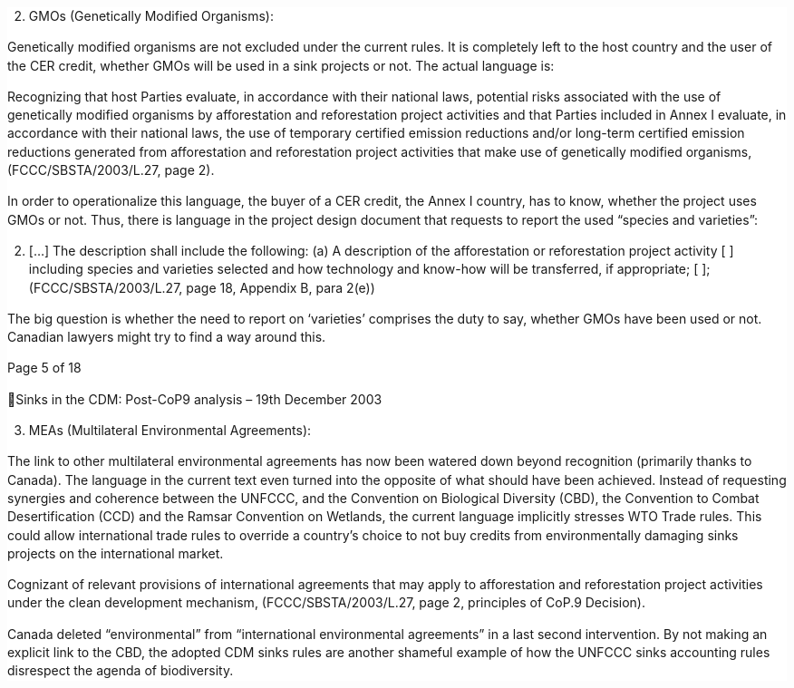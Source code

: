 2. GMOs (Genetically Modified Organisms):

Genetically modified organisms are not excluded under the current rules. It is completely
left to the host country and the user of the CER credit, whether GMOs will be used in a
sink projects or not. The actual language is:

Recognizing  that  host  Parties  evaluate,  in  accordance  with  their  national  laws,  potential  risks
associated with the use of genetically modified organisms by afforestation and reforestation project
activities and that Parties included in Annex I evaluate, in accordance with their national laws, the
use  of  temporary  certified  emission  reductions  and/or  long-term  certified  emission  reductions
generated  from  afforestation  and  reforestation  project  activities  that  make  use  of  genetically
modified organisms, (FCCC/SBSTA/2003/L.27, page 2).

In order to operationalize this language, the buyer of a CER credit, the Annex I country,
has to know, whether the project uses GMOs or not. Thus, there is language in the project
design document that requests to report the used “species and varieties”:

2. […] The description shall include the following:
 (a) A description of the afforestation or reforestation project activity [    ] including species and
varieties  selected  and  how  technology  and  know-how  will  be  transferred,  if  appropriate;  [      ];
(FCCC/SBSTA/2003/L.27, page 18, Appendix B, para 2(e))

The big question is whether the need to report on ‘varieties’ comprises the duty to say,
whether GMOs have been used or not. Canadian lawyers might try to find a way around
this.

Page 5 of 18

Sinks in the CDM: Post-CoP9 analysis – 19th December 2003

3. MEAs (Multilateral Environmental Agreements):

The  link  to  other  multilateral  environmental  agreements  has  now  been  watered  down
beyond recognition (primarily thanks to Canada). The language in the current text even
turned  into  the  opposite  of  what  should  have  been  achieved.  Instead  of  requesting
synergies  and  coherence  between  the  UNFCCC,  and  the  Convention  on  Biological
Diversity  (CBD),  the  Convention  to  Combat  Desertification  (CCD)  and  the  Ramsar
Convention on Wetlands, the current language implicitly stresses WTO Trade rules. This
could  allow  international  trade  rules  to  override  a  country’s  choice  to  not  buy  credits
from environmentally damaging sinks projects on the international market.

Cognizant of relevant  provisions of international agreements  that may  apply to afforestation  and
reforestation project activities under the clean development mechanism, (FCCC/SBSTA/2003/L.27,
page 2, principles of CoP.9 Decision).

Canada deleted “environmental” from “international environmental agreements” in a last
second intervention. By not making an explicit link to the CBD, the adopted CDM sinks
rules  are  another  shameful  example  of  how  the  UNFCCC  sinks  accounting  rules
disrespect the agenda of biodiversity.
